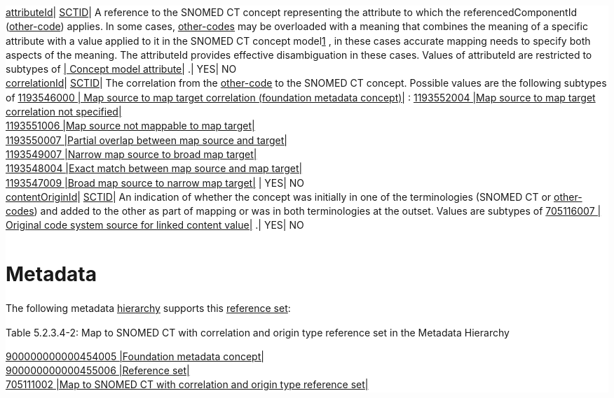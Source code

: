[attributeId](https://confluence.ihtsdotools.org/display/DOCRELFMT/attributeId+\(field\) "Reference term: attributeId \(field\)")| [SCTID](https://confluence.ihtsdotools.org/display/DOCRELFMT/SCTID+\(data+type\) "Reference term: SCTID \(data type\)")| A reference to the SNOMED CT concept representing the attribute to which the referencedComponentId ([other-code](https://confluence.ihtsdotools.org/display/DOCGLOSS/other-code "Glossary link: other-code")) applies. In some cases, [other-codes](https://confluence.ihtsdotools.org/display/DOCGLOSS/other-code "Glossary link: other-codes") may be overloaded with a meaning that combines the meaning of a specific attribute with a value applied to it in the SNOMED CT concept model[1](https://confluence.ihtsdotools.org/display/REUSE/Map+to+SNOMED+CT+with+Correlation+and+Origin+Reference+Set#Footnote1 "Footnote: Click here to display the footnote") , in these cases accurate mapping needs to specify both aspects of the meaning. The attributeId provides effective disambiguation in these cases. Values of attributeId are restricted to subtypes of [ | Concept model attribute|](http://snomed.info/id/410662002 "410662002 | Concept model attribute |") .| YES| NO  
[correlationId](https://confluence.ihtsdotools.org/display/DOCRELFMT/correlationId+\(field\) "Reference term: correlationId \(field\)")| [SCTID](https://confluence.ihtsdotools.org/display/DOCRELFMT/SCTID+\(data+type\) "Reference term: SCTID \(data type\)")| The correlation from the [other-code](https://confluence.ihtsdotools.org/display/DOCGLOSS/other-code "Glossary link: other-code") to the SNOMED CT concept. Possible values are the following subtypes of [ 1193546000 | Map source to map target correlation (foundation metadata concept)|](http://snomed.info/id/1193546000 "1193546000 | Map source to map target correlation \(foundation metadata concept\) |") :  [ 1193552004 |Map source to map target correlation not specified|](http://snomed.info/id/1193552004 "1193552004 | Map source to map target correlation not specified |")   
[ 1193551006 |Map source not mappable to map target|](http://snomed.info/id/1193551006 "1193551006 | Map source not mappable to map target |")   
[ 1193550007 |Partial overlap between map source and target|](http://snomed.info/id/1193550007 "1193550007 | Partial overlap between map source and target |")   
[ 1193549007 |Narrow map source to broad map target|](http://snomed.info/id/1193549007 "1193549007 | Narrow map source to broad map target |")   
[ 1193548004 |Exact match between map source and map target|](http://snomed.info/id/1193548004 "1193548004 | Exact match between map source and map target |")   
[ 1193547009 |Broad map source to narrow map target|](http://snomed.info/id/1193547009 "1193547009 | Broad map source to narrow map target |") | YES| NO  
[contentOriginId](https://confluence.ihtsdotools.org/display/DOCRELFMT/contentOriginId+\(field\) "Reference term: contentOriginId \(field\)")| [SCTID](https://confluence.ihtsdotools.org/display/DOCRELFMT/SCTID+\(data+type\) "Reference term: SCTID \(data type\)")| An indication of whether the concept was initially in one of the terminologies (SNOMED CT or [other-codes](https://confluence.ihtsdotools.org/display/DOCGLOSS/other-code "Glossary link: other-codes")) and added to the other as part of mapping or was in both terminologies at the outset. Values are subtypes of [ 705116007 | Original code system source for linked content value|](http://snomed.info/id/705116007 "705116007 | Original code system source for linked content value |") .| YES| NO  
  
# Metadata

The following metadata [hierarchy](https://confluence.ihtsdotools.org/display/DOCGLOSS/hierarchy "Glossary link: hierarchy") supports this [reference set](https://confluence.ihtsdotools.org/display/DOCGLOSS/reference+set "Glossary link: reference set"): 

Table 5.2.3.4-2: Map to SNOMED CT with correlation and origin type reference set in the Metadata Hierarchy

[ 900000000000454005 |Foundation metadata concept|](http://snomed.info/id/900000000000454005 "900000000000454005 | Foundation metadata concept |")   
[ 900000000000455006 |Reference set|](http://snomed.info/id/900000000000455006 "900000000000455006 | Reference set |")   
[ 705111002 |Map to SNOMED CT with correlation and origin type reference set|](http://snomed.info/id/705111002 "705111002 | Map to SNOMED CT with correlation and origin type reference set |")   
